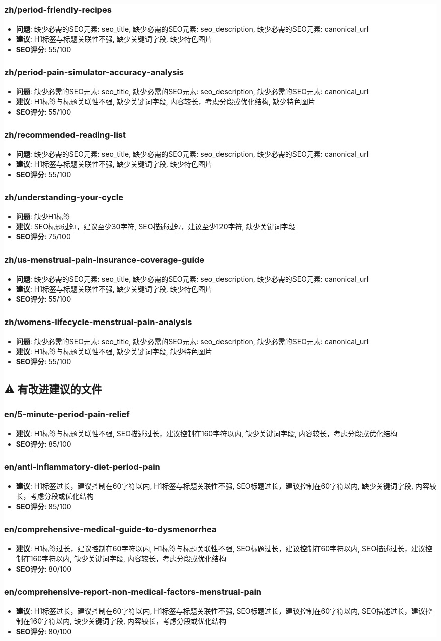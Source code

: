 ### zh/period-friendly-recipes
- **问题**: 缺少必需的SEO元素: seo_title, 缺少必需的SEO元素: seo_description, 缺少必需的SEO元素: canonical_url
- **建议**: H1标签与标题关联性不强, 缺少关键词字段, 缺少特色图片
- **SEO评分**: 55/100

### zh/period-pain-simulator-accuracy-analysis
- **问题**: 缺少必需的SEO元素: seo_title, 缺少必需的SEO元素: seo_description, 缺少必需的SEO元素: canonical_url
- **建议**: H1标签与标题关联性不强, 缺少关键词字段, 内容较长，考虑分段或优化结构, 缺少特色图片
- **SEO评分**: 55/100

### zh/recommended-reading-list
- **问题**: 缺少必需的SEO元素: seo_title, 缺少必需的SEO元素: seo_description, 缺少必需的SEO元素: canonical_url
- **建议**: H1标签与标题关联性不强, 缺少关键词字段, 缺少特色图片
- **SEO评分**: 55/100

### zh/understanding-your-cycle
- **问题**: 缺少H1标签
- **建议**: SEO标题过短，建议至少30字符, SEO描述过短，建议至少120字符, 缺少关键词字段
- **SEO评分**: 75/100

### zh/us-menstrual-pain-insurance-coverage-guide
- **问题**: 缺少必需的SEO元素: seo_title, 缺少必需的SEO元素: seo_description, 缺少必需的SEO元素: canonical_url
- **建议**: H1标签与标题关联性不强, 缺少关键词字段, 缺少特色图片
- **SEO评分**: 55/100

### zh/womens-lifecycle-menstrual-pain-analysis
- **问题**: 缺少必需的SEO元素: seo_title, 缺少必需的SEO元素: seo_description, 缺少必需的SEO元素: canonical_url
- **建议**: H1标签与标题关联性不强, 缺少关键词字段, 缺少特色图片
- **SEO评分**: 55/100

## ⚠️ 有改进建议的文件

### en/5-minute-period-pain-relief
- **建议**: H1标签与标题关联性不强, SEO描述过长，建议控制在160字符以内, 缺少关键词字段, 内容较长，考虑分段或优化结构
- **SEO评分**: 85/100

### en/anti-inflammatory-diet-period-pain
- **建议**: H1标签过长，建议控制在60字符以内, H1标签与标题关联性不强, SEO标题过长，建议控制在60字符以内, 缺少关键词字段, 内容较长，考虑分段或优化结构
- **SEO评分**: 85/100

### en/comprehensive-medical-guide-to-dysmenorrhea
- **建议**: H1标签过长，建议控制在60字符以内, H1标签与标题关联性不强, SEO标题过长，建议控制在60字符以内, SEO描述过长，建议控制在160字符以内, 缺少关键词字段, 内容较长，考虑分段或优化结构
- **SEO评分**: 80/100

### en/comprehensive-report-non-medical-factors-menstrual-pain
- **建议**: H1标签过长，建议控制在60字符以内, H1标签与标题关联性不强, SEO标题过长，建议控制在60字符以内, SEO描述过长，建议控制在160字符以内, 缺少关键词字段, 内容较长，考虑分段或优化结构
- **SEO评分**: 80/100
